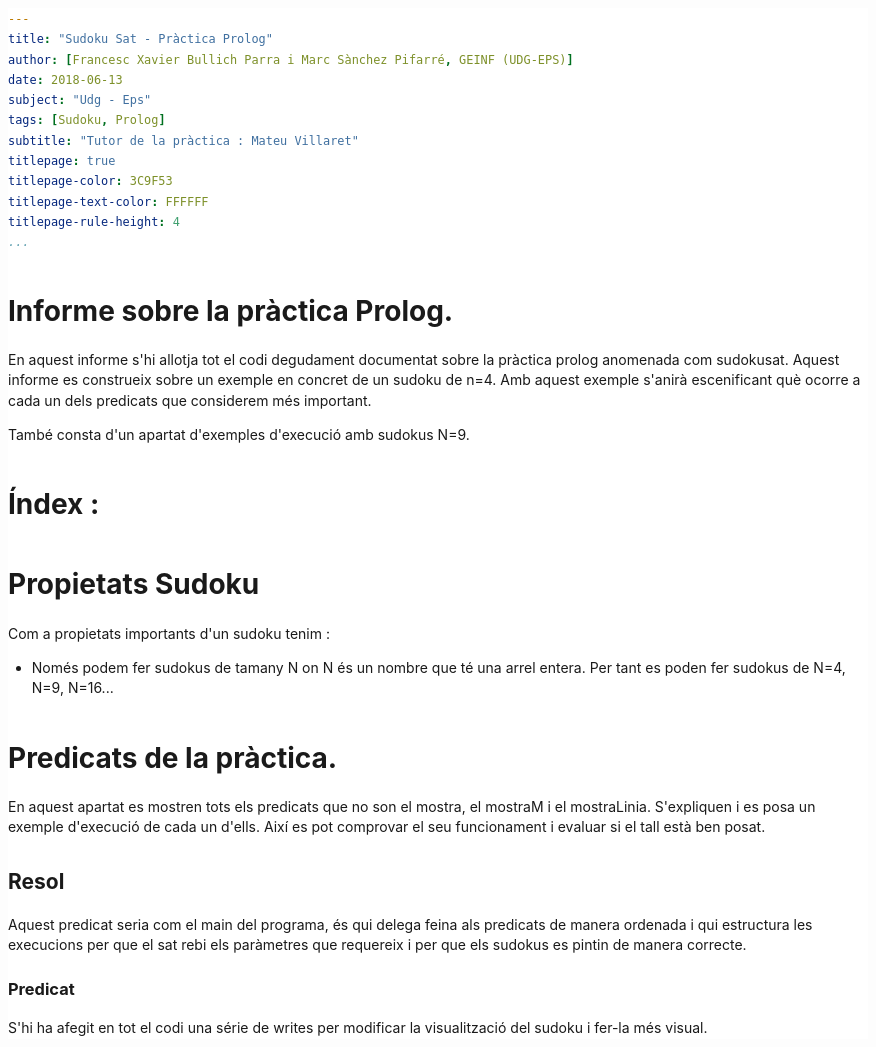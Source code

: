 ```yaml
---
title: "Sudoku Sat - Pràctica Prolog"
author: [Francesc Xavier Bullich Parra i Marc Sànchez Pifarré, GEINF (UDG-EPS)]
date: 2018-06-13
subject: "Udg - Eps"
tags: [Sudoku, Prolog]
subtitle: "Tutor de la pràctica : Mateu Villaret"
titlepage: true
titlepage-color: 3C9F53
titlepage-text-color: FFFFFF
titlepage-rule-height: 4
...
```


# Informe sobre la pràctica Prolog.

En aquest informe s'hi allotja tot el codi degudament documentat sobre la pràctica prolog anomenada com sudokusat. Aquest informe es construeix sobre un exemple en concret de un sudoku de n=4. Amb aquest exemple s'anirà escenificant què ocorre a cada un dels predicats que considerem més important.

També consta d'un apartat d'exemples d'execució amb sudokus N=9.

# Índex :


# Propietats Sudoku

Com a propietats importants d'un sudoku tenim :

- Només podem fer sudokus de tamany N on N és un nombre que té una arrel entera. Per tant es poden fer sudokus de N=4, N=9, N=16...

# Predicats de la pràctica.

En aquest apartat es mostren tots els predicats que no son el mostra, el mostraM i el mostraLinia. S'expliquen i es posa un exemple d'execució de cada un d'ells. Així es pot comprovar el seu funcionament i evaluar si el tall està ben posat.

## Resol

Aquest predicat seria com el main del programa, és qui delega feina als predicats de manera ordenada i qui estructura les execucions per que el sat rebi els paràmetres que requereix i per que els sudokus es pintin de manera correcte.

### Predicat

S'hi ha afegit en tot el codi una série de writes per modificar la visualització del sudoku i fer-la més visual.
